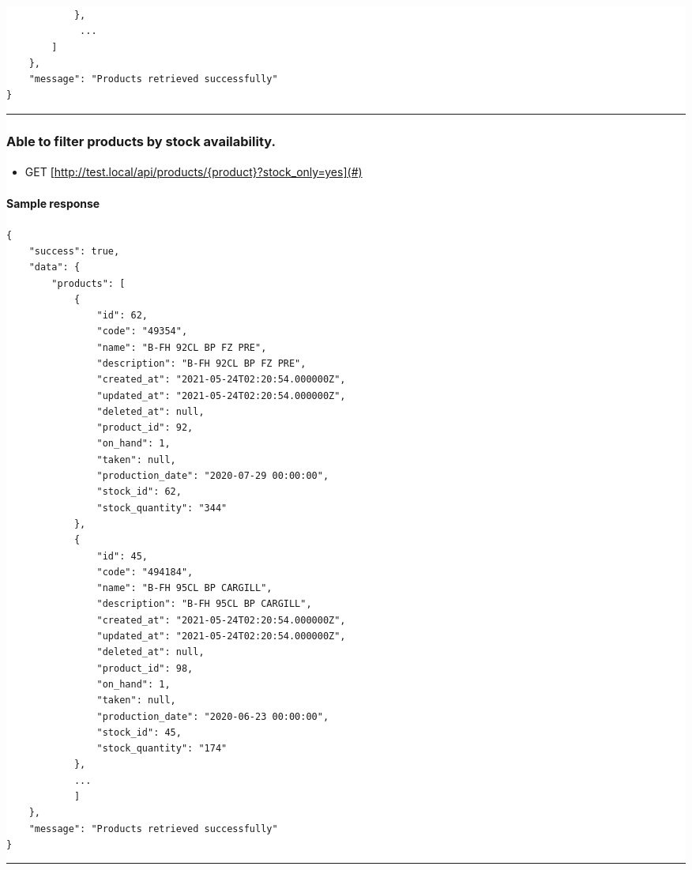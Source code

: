 ```
            },
             ...
        ]
    },
    "message": "Products retrieved successfully"
}
```

---

### Able to filter products by stock availability.

-   GET [http://test.local/api/products/{product}?stock_only=yes](#)

#### Sample response

```
{
    "success": true,
    "data": {
        "products": [
            {
                "id": 62,
                "code": "49354",
                "name": "B-FH 92CL BP FZ PRE",
                "description": "B-FH 92CL BP FZ PRE",
                "created_at": "2021-05-24T02:20:54.000000Z",
                "updated_at": "2021-05-24T02:20:54.000000Z",
                "deleted_at": null,
                "product_id": 92,
                "on_hand": 1,
                "taken": null,
                "production_date": "2020-07-29 00:00:00",
                "stock_id": 62,
                "stock_quantity": "344"
            },
            {
                "id": 45,
                "code": "494184",
                "name": "B-FH 95CL BP CARGILL",
                "description": "B-FH 95CL BP CARGILL",
                "created_at": "2021-05-24T02:20:54.000000Z",
                "updated_at": "2021-05-24T02:20:54.000000Z",
                "deleted_at": null,
                "product_id": 98,
                "on_hand": 1,
                "taken": null,
                "production_date": "2020-06-23 00:00:00",
                "stock_id": 45,
                "stock_quantity": "174"
            },
            ...
            ]
    },
    "message": "Products retrieved successfully"
}
```

---